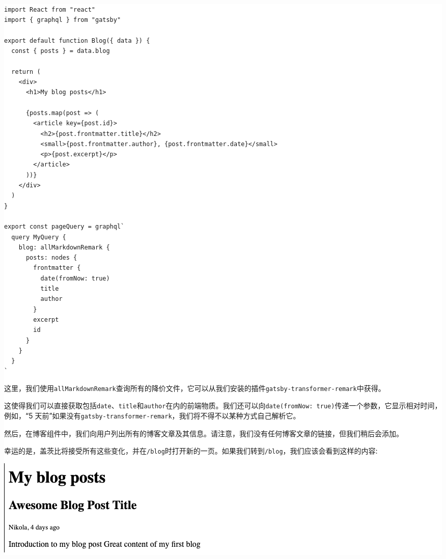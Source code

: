```
import React from "react"
import { graphql } from "gatsby"

export default function Blog({ data }) {
  const { posts } = data.blog

  return (
    <div>
      <h1>My blog posts</h1>

      {posts.map(post => (
        <article key={post.id}>
          <h2>{post.frontmatter.title}</h2>
          <small>{post.frontmatter.author}, {post.frontmatter.date}</small>
          <p>{post.excerpt}</p>
        </article>
      ))}
    </div>
  )
}

export const pageQuery = graphql`
  query MyQuery {
    blog: allMarkdownRemark {
      posts: nodes {
        frontmatter {
          date(fromNow: true)
          title
          author
        }
        excerpt
        id
      }
    }
  }
`
```

这里，我们使用`allMarkdownRemark`查询所有的降价文件，它可以从我们安装的插件`gatsby-transformer-remark`中获得。

这使得我们可以直接获取包括`date`、`title`和`author`在内的前端物质。我们还可以向`date(fromNow: true)`传递一个参数，它显示相对时间，例如，“5 天前”如果没有`gatsby-transformer-remark`，我们将不得不以某种方式自己解析它。

然后，在博客组件中，我们向用户列出所有的博客文章及其信息。请注意，我们没有任何博客文章的链接，但我们稍后会添加。

幸运的是，盖茨比将接受所有这些变化，并在`/blog`时打开新的一页。如果我们转到`/blog`，我们应该会看到这样的内容:

![introduction-to-our-blog-post.png](img/fe89264b0c9905bedf4afa99916f8996.png)
